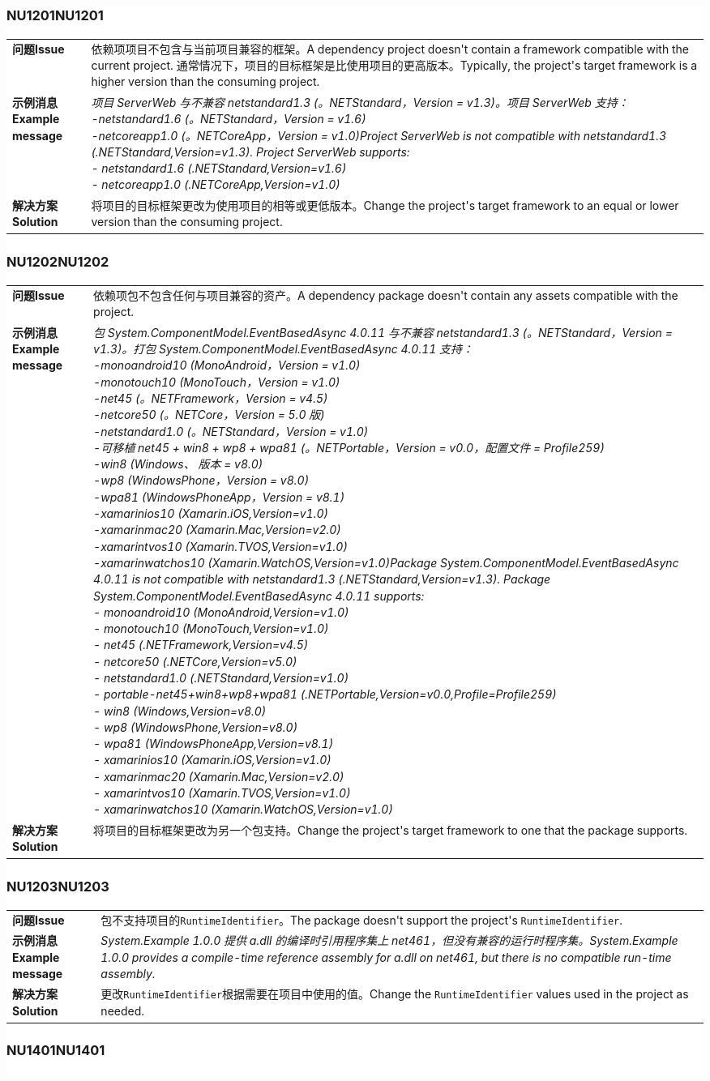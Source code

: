 ### <a name="nu1201"></a><span data-ttu-id="579a0-237">NU1201</span><span class="sxs-lookup"><span data-stu-id="579a0-237">NU1201</span></span>

| | |
| --- | --- |
| <span data-ttu-id="579a0-238">**问题**</span><span class="sxs-lookup"><span data-stu-id="579a0-238">**Issue**</span></span> | <span data-ttu-id="579a0-239">依赖项项目不包含与当前项目兼容的框架。</span><span class="sxs-lookup"><span data-stu-id="579a0-239">A dependency project doesn't contain a framework compatible with the current project.</span></span> <span data-ttu-id="579a0-240">通常情况下，项目的目标框架是比使用项目的更高版本。</span><span class="sxs-lookup"><span data-stu-id="579a0-240">Typically, the project's target framework is a higher version than the consuming project.</span></span> |
| <span data-ttu-id="579a0-241">**示例消息**</span><span class="sxs-lookup"><span data-stu-id="579a0-241">**Example message**</span></span> | <span data-ttu-id="579a0-242">*项目 ServerWeb 与不兼容 netstandard1.3 (。NETStandard，Version = v1.3)。项目 ServerWeb 支持：<br/> -netstandard1.6 (。NETStandard，Version = v1.6)<br/> -netcoreapp1.0 (。NETCoreApp，Version = v1.0)*</span><span class="sxs-lookup"><span data-stu-id="579a0-242">*Project ServerWeb is not compatible with netstandard1.3 (.NETStandard,Version=v1.3). Project ServerWeb supports:<br/>  - netstandard1.6 (.NETStandard,Version=v1.6)<br/>  - netcoreapp1.0 (.NETCoreApp,Version=v1.0)*</span></span> |
| <span data-ttu-id="579a0-243">**解决方案**</span><span class="sxs-lookup"><span data-stu-id="579a0-243">**Solution**</span></span> | <span data-ttu-id="579a0-244">将项目的目标框架更改为使用项目的相等或更低版本。</span><span class="sxs-lookup"><span data-stu-id="579a0-244">Change the project's target framework to an equal or lower version than the consuming project.</span></span> |

### <a name="nu1202"></a><span data-ttu-id="579a0-245">NU1202</span><span class="sxs-lookup"><span data-stu-id="579a0-245">NU1202</span></span>

| | |
| --- | --- |
| <span data-ttu-id="579a0-246">**问题**</span><span class="sxs-lookup"><span data-stu-id="579a0-246">**Issue**</span></span> | <span data-ttu-id="579a0-247">依赖项包不包含任何与项目兼容的资产。</span><span class="sxs-lookup"><span data-stu-id="579a0-247">A dependency package doesn't contain any assets compatible with the project.</span></span> |
| <span data-ttu-id="579a0-248">**示例消息**</span><span class="sxs-lookup"><span data-stu-id="579a0-248">**Example message**</span></span> | <span data-ttu-id="579a0-249">*包 System.ComponentModel.EventBasedAsync 4.0.11 与不兼容 netstandard1.3 (。NETStandard，Version = v1.3)。打包 System.ComponentModel.EventBasedAsync 4.0.11 支持：<br/> -monoandroid10 (MonoAndroid，Version = v1.0)<br/> -monotouch10 (MonoTouch，Version = v1.0)<br/> -net45 (。NETFramework，Version = v4.5)<br/> -netcore50 (。NETCore，Version = 5.0 版)<br/> -netstandard1.0 (。NETStandard，Version = v1.0)<br/> -可移植 net45 + win8 + wp8 + wpa81 (。NETPortable，Version = v0.0，配置文件 = Profile259)<br/> -win8 (Windows、 版本 = v8.0)<br/> -wp8 (WindowsPhone，Version = v8.0)<br/> -wpa81 (WindowsPhoneApp，Version = v8.1)<br/> -xamarinios10 (Xamarin.iOS,Version=v1.0)<br/> -xamarinmac20 (Xamarin.Mac,Version=v2.0)<br/> -xamarintvos10 (Xamarin.TVOS,Version=v1.0)<br/> -xamarinwatchos10 (Xamarin.WatchOS,Version=v1.0)*</span><span class="sxs-lookup"><span data-stu-id="579a0-249">*Package System.ComponentModel.EventBasedAsync 4.0.11 is not compatible with netstandard1.3 (.NETStandard,Version=v1.3). Package System.ComponentModel.EventBasedAsync 4.0.11 supports:<br/>  - monoandroid10 (MonoAndroid,Version=v1.0)<br/>  - monotouch10 (MonoTouch,Version=v1.0)<br/>  - net45 (.NETFramework,Version=v4.5)<br/>  - netcore50 (.NETCore,Version=v5.0)<br/>  - netstandard1.0 (.NETStandard,Version=v1.0)<br/>  - portable-net45+win8+wp8+wpa81 (.NETPortable,Version=v0.0,Profile=Profile259)<br/>  - win8 (Windows,Version=v8.0)<br/>  - wp8 (WindowsPhone,Version=v8.0)<br/>  - wpa81 (WindowsPhoneApp,Version=v8.1)<br/>  - xamarinios10 (Xamarin.iOS,Version=v1.0)<br/>  - xamarinmac20 (Xamarin.Mac,Version=v2.0)<br/>  - xamarintvos10 (Xamarin.TVOS,Version=v1.0)<br/>  - xamarinwatchos10 (Xamarin.WatchOS,Version=v1.0)*</span></span>|
| <span data-ttu-id="579a0-250">**解决方案**</span><span class="sxs-lookup"><span data-stu-id="579a0-250">**Solution**</span></span> | <span data-ttu-id="579a0-251">将项目的目标框架更改为另一个包支持。</span><span class="sxs-lookup"><span data-stu-id="579a0-251">Change the project's target framework to one that the package supports.</span></span> |

### <a name="nu1203"></a><span data-ttu-id="579a0-252">NU1203</span><span class="sxs-lookup"><span data-stu-id="579a0-252">NU1203</span></span>

| | |
| --- | --- |
| <span data-ttu-id="579a0-253">**问题**</span><span class="sxs-lookup"><span data-stu-id="579a0-253">**Issue**</span></span> | <span data-ttu-id="579a0-254">包不支持项目的`RuntimeIdentifier`。</span><span class="sxs-lookup"><span data-stu-id="579a0-254">The package doesn't support the project's `RuntimeIdentifier`.</span></span> |
| <span data-ttu-id="579a0-255">**示例消息**</span><span class="sxs-lookup"><span data-stu-id="579a0-255">**Example message**</span></span> | <span data-ttu-id="579a0-256">*System.Example 1.0.0 提供 a.dll 的编译时引用程序集上 net461，但没有兼容的运行时程序集。*</span><span class="sxs-lookup"><span data-stu-id="579a0-256">*System.Example 1.0.0 provides a compile-time reference assembly for a.dll on net461, but there is no compatible run-time assembly.*</span></span> |
| <span data-ttu-id="579a0-257">**解决方案**</span><span class="sxs-lookup"><span data-stu-id="579a0-257">**Solution**</span></span> | <span data-ttu-id="579a0-258">更改`RuntimeIdentifier`根据需要在项目中使用的值。</span><span class="sxs-lookup"><span data-stu-id="579a0-258">Change the `RuntimeIdentifier` values used in the project as needed.</span></span> |

### <a name="nu1401"></a><span data-ttu-id="579a0-259">NU1401</span><span class="sxs-lookup"><span data-stu-id="579a0-259">NU1401</span></span>

| | |
| --- | --- |